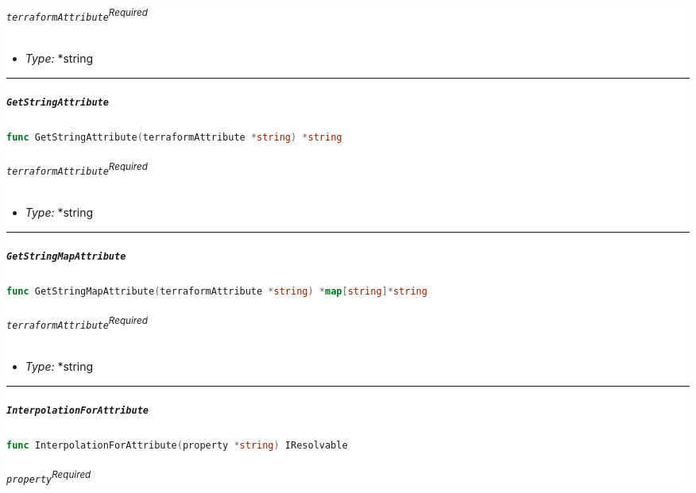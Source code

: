 ###### `terraformAttribute`<sup>Required</sup> <a name="terraformAttribute" id="@cdktf/provider-snowflake.externalVolume.ExternalVolumeShowOutputOutputReference.getNumberMapAttribute.parameter.terraformAttribute"></a>

- *Type:* *string

---

##### `GetStringAttribute` <a name="GetStringAttribute" id="@cdktf/provider-snowflake.externalVolume.ExternalVolumeShowOutputOutputReference.getStringAttribute"></a>

```go
func GetStringAttribute(terraformAttribute *string) *string
```

###### `terraformAttribute`<sup>Required</sup> <a name="terraformAttribute" id="@cdktf/provider-snowflake.externalVolume.ExternalVolumeShowOutputOutputReference.getStringAttribute.parameter.terraformAttribute"></a>

- *Type:* *string

---

##### `GetStringMapAttribute` <a name="GetStringMapAttribute" id="@cdktf/provider-snowflake.externalVolume.ExternalVolumeShowOutputOutputReference.getStringMapAttribute"></a>

```go
func GetStringMapAttribute(terraformAttribute *string) *map[string]*string
```

###### `terraformAttribute`<sup>Required</sup> <a name="terraformAttribute" id="@cdktf/provider-snowflake.externalVolume.ExternalVolumeShowOutputOutputReference.getStringMapAttribute.parameter.terraformAttribute"></a>

- *Type:* *string

---

##### `InterpolationForAttribute` <a name="InterpolationForAttribute" id="@cdktf/provider-snowflake.externalVolume.ExternalVolumeShowOutputOutputReference.interpolationForAttribute"></a>

```go
func InterpolationForAttribute(property *string) IResolvable
```

###### `property`<sup>Required</sup> <a name="property" id="@cdktf/provider-snowflake.externalVolume.ExternalVolumeShowOutputOutputReference.interpolationForAttribute.parameter.property"></a>

